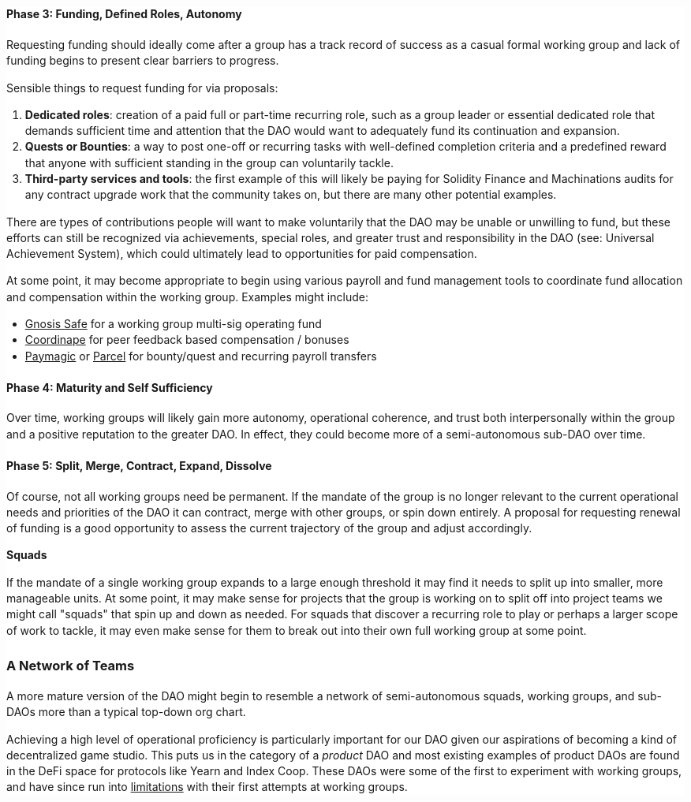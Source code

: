 #### Phase 3: **Funding, Defined Roles, Autonomy**
Requesting funding should ideally come after a group has a track record of success as a casual formal working group and lack of funding begins to present clear barriers to progress. 

Sensible things to request funding for via proposals:
1.  **Dedicated roles**: creation of a paid full or part-time recurring role, such as a group leader or essential dedicated role that demands sufficient time and attention that the DAO would want to adequately fund its continuation and expansion.
2.  **Quests or Bounties**: a way to post one-off or recurring tasks with well-defined completion criteria and a predefined reward that anyone with sufficient standing in the group can voluntarily tackle.
3.  **Third-party services and tools**: the first example of this will likely be paying for Solidity Finance and Machinations audits for any contract upgrade work that the community takes on, but there are many other potential examples.

There are types of contributions people will want to make voluntarily that the DAO may be unable or unwilling to fund, but these efforts can still be recognized via achievements, special roles, and greater trust and responsibility in the DAO (see: Universal Achievement System), which could ultimately lead to opportunities for paid compensation. 

At some point, it may become appropriate to begin using various payroll and fund management tools to coordinate fund allocation and compensation within the working group. Examples might include:
    
- [Gnosis Safe](https://gnosis-safe.io/) for a working group multi-sig operating fund
- [Coordinape](https://coordinape.com/) for peer feedback based compensation / bonuses
- [Paymagic](https://www.paymagic.xyz/) or [Parcel](https://parcel.money/) for bounty/quest and recurring payroll transfers

#### Phase 4: **Maturity and Self Sufficiency**
	
Over time, working groups will likely gain more autonomy, operational coherence, and trust both interpersonally within the group and a positive reputation to the greater DAO. In effect, they could become more of a semi-autonomous sub-DAO over time.
 
#### Phase 5: **Split, Merge, Contract, Expand, Dissolve**

Of course, not all working groups need be permanent. If the mandate of the group is no longer relevant to the current operational needs and priorities of the DAO it can contract, merge with other groups, or spin down entirely. A proposal for requesting renewal of funding is a good opportunity to assess the current trajectory of the group and adjust accordingly.
    
**Squads**

If the mandate of a single working group expands to a large enough threshold it may find it needs to split up into smaller, more manageable units. At some point, it may make sense for projects that the group is working on to split off into project teams we might call "squads" that spin up and down as needed. For squads that discover a recurring role to play or perhaps a larger scope of work to tackle, it may even make sense for them to break out into their own full working group at some point.

### A Network of Teams

A more mature version of the DAO might begin to resemble a network of semi-autonomous squads, working groups, and sub-DAOs more than a typical top-down org chart.

Achieving a high level of operational proficiency is particularly important for our DAO given our aspirations of becoming a kind of decentralized game studio. This puts us in the category of a *product* DAO and most existing examples of product DAOs are found in the DeFi space for protocols like Yearn and Index Coop. These DAOs were some of the first to experiment with working groups, and have since run into [limitations](https://gov.indexcoop.com/t/index-2-0-leadership-governance-and-decision-making-pods-nest-and-wise-owls/3214) with their first attempts at working groups. 
